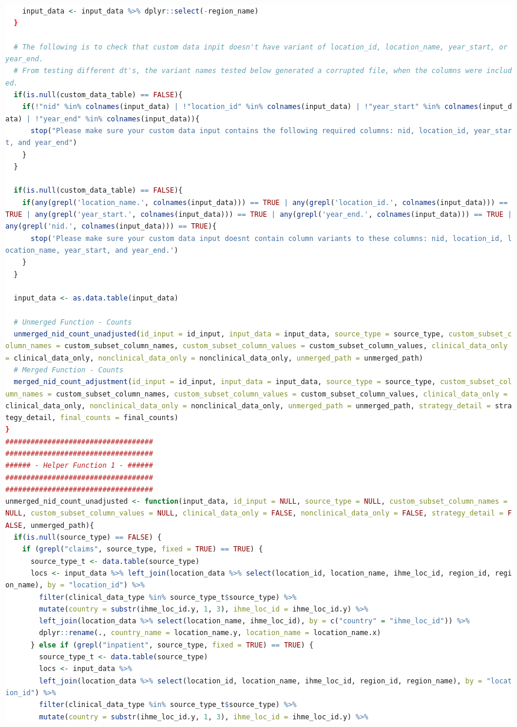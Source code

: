 ```r
    input_data <- input_data %>% dplyr::select(-region_name)
  }
  
  # The following is to check that custom data inpit doesn't have variant of location_id, location_name, year_start, or year_end.
  # From testing different dt's, the variant names tested below generated a corrupted file, when the columns were included.
  if(is.null(custom_data_table) == FALSE){
    if(!"nid" %in% colnames(input_data) | !"location_id" %in% colnames(input_data) | !"year_start" %in% colnames(input_data) | !"year_end" %in% colnames(input_data)){
      stop("Please make sure your custom data input contains the following required columns: nid, location_id, year_start, and year_end")
    }
  } 
  
  if(is.null(custom_data_table) == FALSE){
    if(any(grepl('location_name.', colnames(input_data))) == TRUE | any(grepl('location_id.', colnames(input_data))) == TRUE | any(grepl('year_start.', colnames(input_data))) == TRUE | any(grepl('year_end.', colnames(input_data))) == TRUE | any(grepl('nid.', colnames(input_data))) == TRUE){
      stop('Please make sure your custom data input doesnt contain column variants to these columns: nid, location_id, location_name, year_start, and year_end.')
    }
  } 
  
  input_data <- as.data.table(input_data)
  
  # Unmerged Function - Counts
  unmerged_nid_count_unadjusted(id_input = id_input, input_data = input_data, source_type = source_type, custom_subset_column_names = custom_subset_column_names, custom_subset_column_values = custom_subset_column_values, clinical_data_only = clinical_data_only, nonclinical_data_only = nonclinical_data_only, unmerged_path = unmerged_path)
  # Merged Function - Counts
  merged_nid_count_adjustment(id_input = id_input, input_data = input_data, source_type = source_type, custom_subset_column_names = custom_subset_column_names, custom_subset_column_values = custom_subset_column_values, clinical_data_only = clinical_data_only, nonclinical_data_only = nonclinical_data_only, unmerged_path = unmerged_path, strategy_detail = strategy_detail, final_counts = final_counts)
}
###################################
###################################
###### - Helper Function 1 - ######
###################################
###################################
unmerged_nid_count_unadjusted <- function(input_data, id_input = NULL, source_type = NULL, custom_subset_column_names = NULL, custom_subset_column_values = NULL, clinical_data_only = FALSE, nonclinical_data_only = FALSE, strategy_detail = FALSE, unmerged_path){
  if(is.null(source_type) == FALSE) {
    if (grepl("claims", source_type, fixed = TRUE) == TRUE) {
      source_type_t <- data.table(source_type)
      locs <- input_data %>% left_join(location_data %>% select(location_id, location_name, ihme_loc_id, region_id, region_name), by = "location_id") %>% 
        filter(clinical_data_type %in% source_type_t$source_type) %>% 
        mutate(country = substr(ihme_loc_id.y, 1, 3), ihme_loc_id = ihme_loc_id.y) %>%
        left_join(location_data %>% select(location_name, ihme_loc_id), by = c("country" = "ihme_loc_id")) %>%
        dplyr::rename(., country_name = location_name.y, location_name = location_name.x)
      } else if (grepl("inpatient", source_type, fixed = TRUE) == TRUE) {
        source_type_t <- data.table(source_type)
        locs <- input_data %>% 
        left_join(location_data %>% select(location_id, location_name, ihme_loc_id, region_id, region_name), by = "location_id") %>% 
        filter(clinical_data_type %in% source_type_t$source_type) %>% 
        mutate(country = substr(ihme_loc_id.y, 1, 3), ihme_loc_id = ihme_loc_id.y) %>%
```
